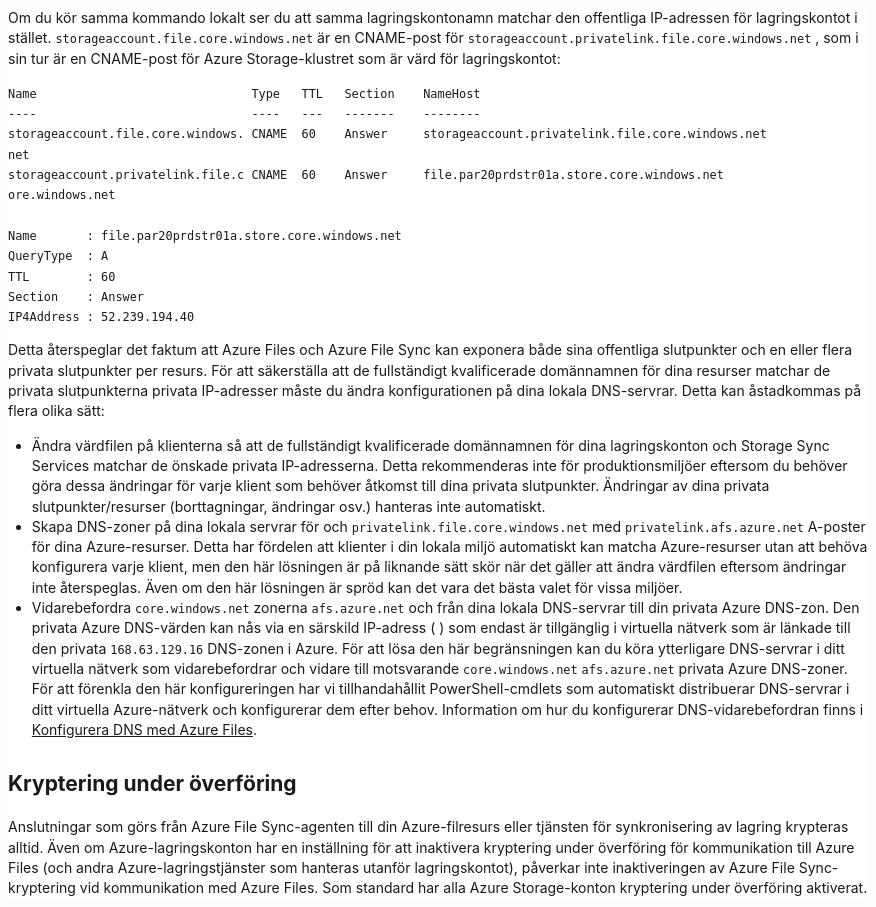 Om du kör samma kommando lokalt ser du att samma lagringskontonamn matchar den offentliga IP-adressen för lagringskontot i stället. `storageaccount.file.core.windows.net` är en CNAME-post för `storageaccount.privatelink.file.core.windows.net` , som i sin tur är en CNAME-post för Azure Storage-klustret som är värd för lagringskontot:

```Output
Name                              Type   TTL   Section    NameHost
----                              ----   ---   -------    --------
storageaccount.file.core.windows. CNAME  60    Answer     storageaccount.privatelink.file.core.windows.net
net
storageaccount.privatelink.file.c CNAME  60    Answer     file.par20prdstr01a.store.core.windows.net
ore.windows.net

Name       : file.par20prdstr01a.store.core.windows.net
QueryType  : A
TTL        : 60
Section    : Answer
IP4Address : 52.239.194.40
```

Detta återspeglar det faktum att Azure Files och Azure File Sync kan exponera både sina offentliga slutpunkter och en eller flera privata slutpunkter per resurs. För att säkerställa att de fullständigt kvalificerade domännamnen för dina resurser matchar de privata slutpunkterna privata IP-adresser måste du ändra konfigurationen på dina lokala DNS-servrar. Detta kan åstadkommas på flera olika sätt:

- Ändra värdfilen på klienterna så att de fullständigt kvalificerade domännamnen för dina lagringskonton och Storage Sync Services matchar de önskade privata IP-adresserna. Detta rekommenderas inte för produktionsmiljöer eftersom du behöver göra dessa ändringar för varje klient som behöver åtkomst till dina privata slutpunkter. Ändringar av dina privata slutpunkter/resurser (borttagningar, ändringar osv.) hanteras inte automatiskt.
- Skapa DNS-zoner på dina lokala servrar för och `privatelink.file.core.windows.net` med `privatelink.afs.azure.net` A-poster för dina Azure-resurser. Detta har fördelen att klienter i din lokala miljö automatiskt kan matcha Azure-resurser utan att behöva konfigurera varje klient, men den här lösningen är på liknande sätt skör när det gäller att ändra värdfilen eftersom ändringar inte återspeglas. Även om den här lösningen är spröd kan det vara det bästa valet för vissa miljöer.
- Vidarebefordra `core.windows.net` zonerna `afs.azure.net` och från dina lokala DNS-servrar till din privata Azure DNS-zon. Den privata Azure DNS-värden kan nås via en särskild IP-adress ( ) som endast är tillgänglig i virtuella nätverk som är länkade till den privata `168.63.129.16` DNS-zonen i Azure. För att lösa den här begränsningen kan du köra ytterligare DNS-servrar i ditt virtuella nätverk som vidarebefordrar och vidare till motsvarande `core.windows.net` `afs.azure.net` privata Azure DNS-zoner. För att förenkla den här konfigureringen har vi tillhandahållit PowerShell-cmdlets som automatiskt distribuerar DNS-servrar i ditt virtuella Azure-nätverk och konfigurerar dem efter behov. Information om hur du konfigurerar DNS-vidarebefordran finns i [Konfigurera DNS med Azure Files](../files/storage-files-networking-dns.md?toc=%2fazure%2fstorage%2ffilesync%2ftoc.json).

## <a name="encryption-in-transit"></a>Kryptering under överföring
Anslutningar som görs från Azure File Sync-agenten till din Azure-filresurs eller tjänsten för synkronisering av lagring krypteras alltid. Även om Azure-lagringskonton har en inställning för att inaktivera kryptering under överföring för kommunikation till Azure Files (och andra Azure-lagringstjänster som hanteras utanför lagringskontot), påverkar inte inaktiveringen av Azure File Sync-kryptering vid kommunikation med Azure Files. Som standard har alla Azure Storage-konton kryptering under överföring aktiverat. 
